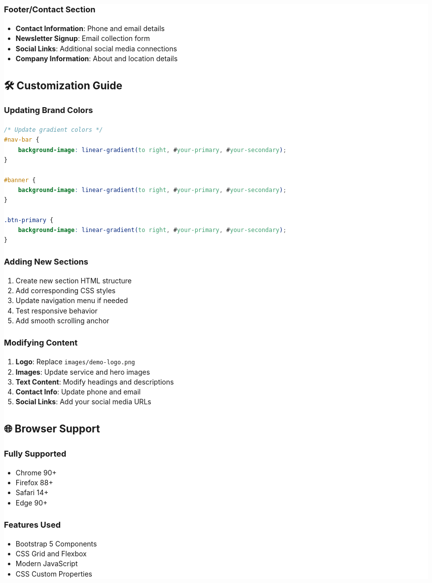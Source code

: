 ### Footer/Contact Section
- **Contact Information**: Phone and email details
- **Newsletter Signup**: Email collection form
- **Social Links**: Additional social media connections
- **Company Information**: About and location details

## 🛠️ Customization Guide

### Updating Brand Colors
```css
/* Update gradient colors */
#nav-bar {
    background-image: linear-gradient(to right, #your-primary, #your-secondary);
}

#banner {
    background-image: linear-gradient(to right, #your-primary, #your-secondary);
}

.btn-primary {
    background-image: linear-gradient(to right, #your-primary, #your-secondary);
}
```

### Adding New Sections
1. Create new section HTML structure
2. Add corresponding CSS styles
3. Update navigation menu if needed
4. Test responsive behavior
5. Add smooth scrolling anchor

### Modifying Content
1. **Logo**: Replace `images/demo-logo.png`
2. **Images**: Update service and hero images
3. **Text Content**: Modify headings and descriptions
4. **Contact Info**: Update phone and email
5. **Social Links**: Add your social media URLs

## 🌐 Browser Support

### Fully Supported
- Chrome 90+
- Firefox 88+
- Safari 14+
- Edge 90+

### Features Used
- Bootstrap 5 Components
- CSS Grid and Flexbox
- Modern JavaScript
- CSS Custom Properties
